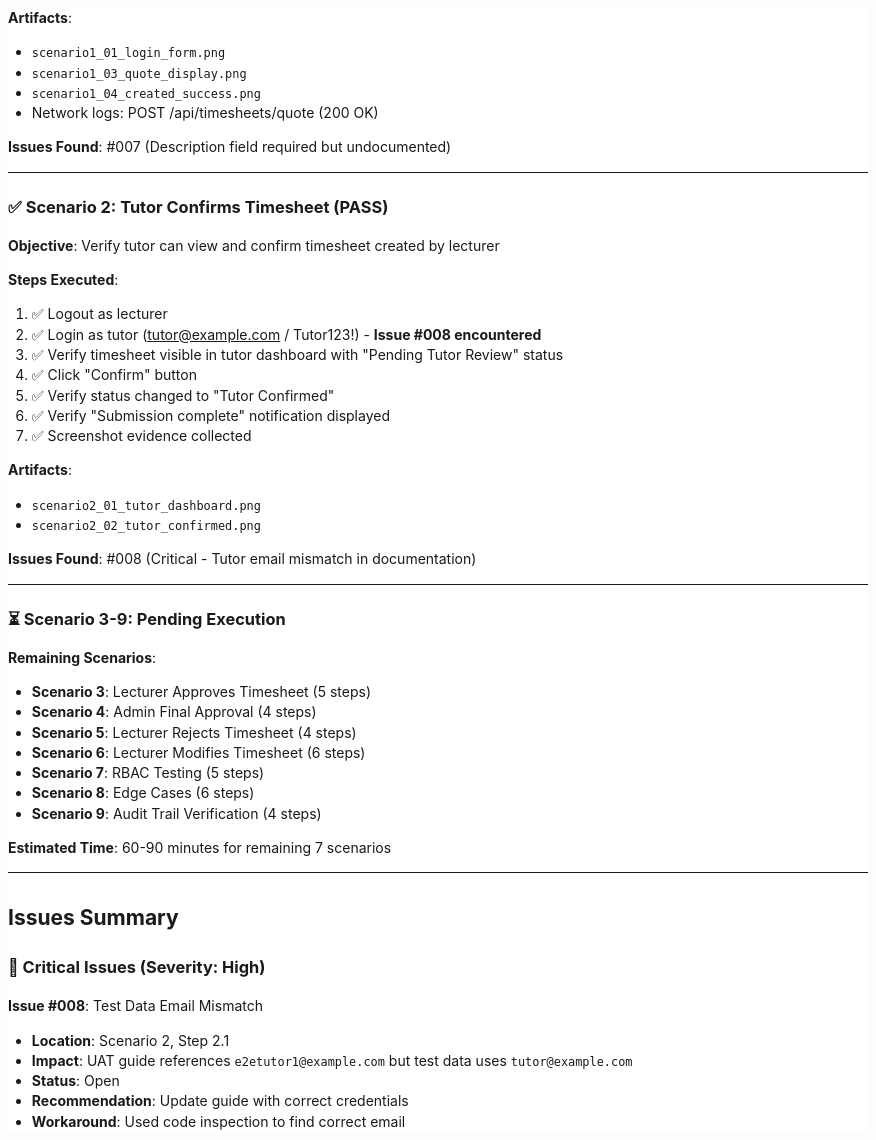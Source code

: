 **Artifacts**:
- `scenario1_01_login_form.png`
- `scenario1_03_quote_display.png`
- `scenario1_04_created_success.png`
- Network logs: POST /api/timesheets/quote (200 OK)

**Issues Found**: #007 (Description field required but undocumented)

---

### ✅ Scenario 2: Tutor Confirms Timesheet (PASS)

**Objective**: Verify tutor can view and confirm timesheet created by lecturer

**Steps Executed**:
1. ✅ Logout as lecturer
2. ✅ Login as tutor (tutor@example.com / Tutor123!) - **Issue #008 encountered**
3. ✅ Verify timesheet visible in tutor dashboard with "Pending Tutor Review" status
4. ✅ Click "Confirm" button
5. ✅ Verify status changed to "Tutor Confirmed"
6. ✅ Verify "Submission complete" notification displayed
7. ✅ Screenshot evidence collected

**Artifacts**:
- `scenario2_01_tutor_dashboard.png`
- `scenario2_02_tutor_confirmed.png`

**Issues Found**: #008 (Critical - Tutor email mismatch in documentation)

---

### ⏳ Scenario 3-9: Pending Execution

**Remaining Scenarios**:
- **Scenario 3**: Lecturer Approves Timesheet (5 steps)
- **Scenario 4**: Admin Final Approval (4 steps)
- **Scenario 5**: Lecturer Rejects Timesheet (4 steps)
- **Scenario 6**: Lecturer Modifies Timesheet (6 steps)
- **Scenario 7**: RBAC Testing (5 steps)
- **Scenario 8**: Edge Cases (6 steps)
- **Scenario 9**: Audit Trail Verification (4 steps)

**Estimated Time**: 60-90 minutes for remaining 7 scenarios

---

## Issues Summary

### 🔴 Critical Issues (Severity: High)

**Issue #008**: Test Data Email Mismatch
- **Location**: Scenario 2, Step 2.1
- **Impact**: UAT guide references `e2etutor1@example.com` but test data uses `tutor@example.com`
- **Status**: Open
- **Recommendation**: Update guide with correct credentials
- **Workaround**: Used code inspection to find correct email

